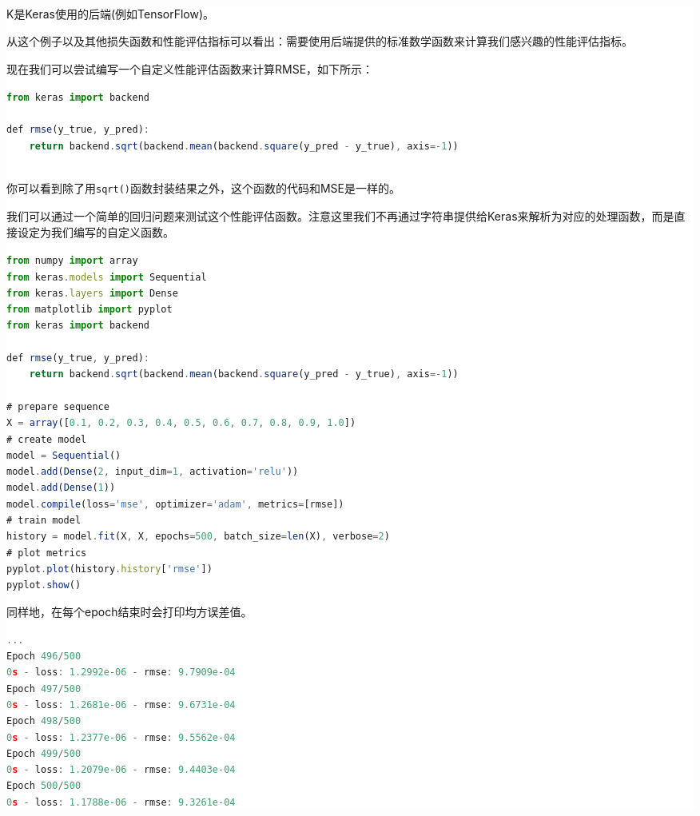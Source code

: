 K是Keras使用的后端(例如TensorFlow)。

从这个例子以及其他损失函数和性能评估指标可以看出：需要使用后端提供的标准数学函数来计算我们感兴趣的性能评估指标。

现在我们可以尝试编写一个自定义性能评估函数来计算RMSE，如下所示：

```js
from keras import backend
 
def rmse(y_true, y_pred):
    return backend.sqrt(backend.mean(backend.square(y_pred - y_true), axis=-1))
 
```

你可以看到除了用`sqrt()`函数封装结果之外，这个函数的代码和MSE是一样的。

我们可以通过一个简单的回归问题来测试这个性能评估函数。注意这里我们不再通过字符串提供给Keras来解析为对应的处理函数，而是直接设定为我们编写的自定义函数。

```js
from numpy import array
from keras.models import Sequential
from keras.layers import Dense
from matplotlib import pyplot
from keras import backend
 
def rmse(y_true, y_pred):
    return backend.sqrt(backend.mean(backend.square(y_pred - y_true), axis=-1))
 
# prepare sequence
X = array([0.1, 0.2, 0.3, 0.4, 0.5, 0.6, 0.7, 0.8, 0.9, 1.0])
# create model
model = Sequential()
model.add(Dense(2, input_dim=1, activation='relu'))
model.add(Dense(1))
model.compile(loss='mse', optimizer='adam', metrics=[rmse])
# train model
history = model.fit(X, X, epochs=500, batch_size=len(X), verbose=2)
# plot metrics
pyplot.plot(history.history['rmse'])
pyplot.show()
```

同样地，在每个epoch结束时会打印均方误差值。

```js
...
Epoch 496/500
0s - loss: 1.2992e-06 - rmse: 9.7909e-04
Epoch 497/500
0s - loss: 1.2681e-06 - rmse: 9.6731e-04
Epoch 498/500
0s - loss: 1.2377e-06 - rmse: 9.5562e-04
Epoch 499/500
0s - loss: 1.2079e-06 - rmse: 9.4403e-04
Epoch 500/500
0s - loss: 1.1788e-06 - rmse: 9.3261e-04
```
